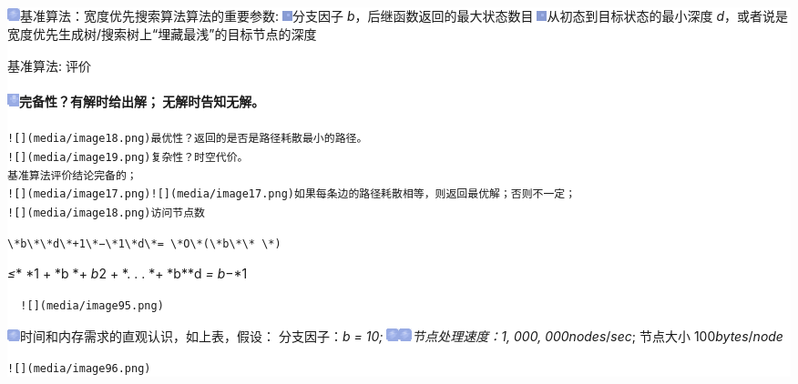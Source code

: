 



  ![](media/image7.png)基准算法：宽度优先搜索算法算法的重要参数:
      ![](media/image31.png)分支因子 *b*，后继函数返回的最大状态数目
      ![](media/image31.png)从初态到目标状态的最小深度 *d*，或者说是宽度优先生成树/搜索树上“埋藏最浅”的目标节点的深度





  基准算法: 评价
#### ![](media/image18.png)完备性？有解时给出解； 无解时告知无解。
    ![](media/image18.png)最优性？返回的是否是路径耗散最小的路径。
    ![](media/image19.png)复杂性？时空代价。
    基准算法评价结论完备的；
    ![](media/image17.png)![](media/image17.png)如果每条边的路径耗散相等，则返回最优解；否则不一定；
    ![](media/image18.png)访问节点数
    
```
\*b\*\*d\*+1\*−\*1\*d\*= \*O\*(\*b\*\* \*)
```
*≤** *1 + *b *+ *b*2 + *. . . *+ *b**d *=
    *b**−*1


      ![](media/image95.png)

  ![](media/image6.png)时间和内存需求的直观认识，如上表，假设： 分支因子：*b *= 10;
  ![](media/image7.png)![](media/image83.png)节点处理速度：1*, *000*, *000*nodes*/*sec*; 节点大小 100*bytes*/*node*



    ![](media/image96.png)
